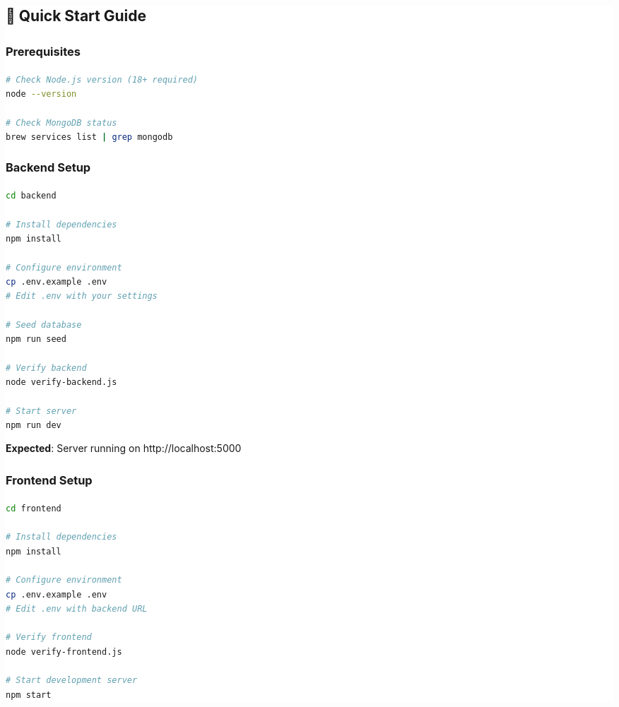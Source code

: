 
## 🚀 Quick Start Guide

### Prerequisites
```bash
# Check Node.js version (18+ required)
node --version

# Check MongoDB status
brew services list | grep mongodb
```

### Backend Setup
```bash
cd backend

# Install dependencies
npm install

# Configure environment
cp .env.example .env
# Edit .env with your settings

# Seed database
npm run seed

# Verify backend
node verify-backend.js

# Start server
npm run dev
```

**Expected**: Server running on http://localhost:5000

### Frontend Setup
```bash
cd frontend

# Install dependencies
npm install

# Configure environment
cp .env.example .env
# Edit .env with backend URL

# Verify frontend
node verify-frontend.js

# Start development server
npm start
```

